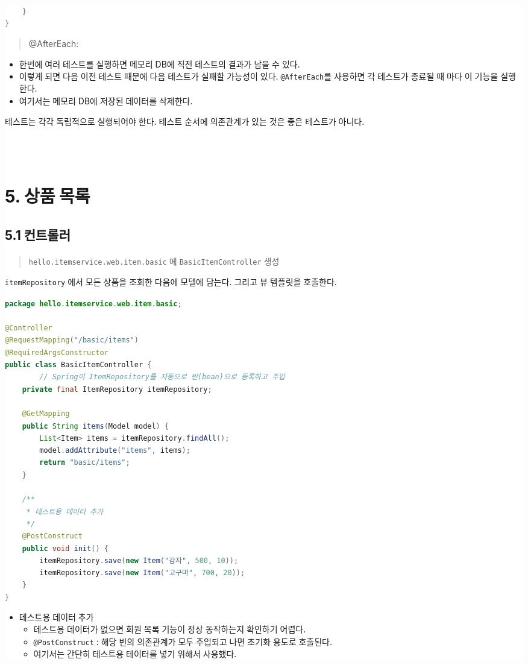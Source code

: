 ```java
    }
}
```

> @AfterEach:

- 한번에 여러 테스트를 실행하면 메모리 DB에 직전 테스트의 결과가 남을 수 있다.
- 이렇게 되면 다음 이전 테스트 때문에 다음 테스트가 실패할 가능성이 있다. `@AfterEach`를 사용하면 각 테스트가 종료될 때 마다 이 기능을 실행한다.
- 여기서는 메모리 DB에 저장된 데이터를 삭제한다.

테스트는 각각 독립적으로 실행되어야 한다. 테스트 순서에 의존관계가 있는 것은 좋은 테스트가 아니다.

<br><br>

# 5. 상품 목록

## 5.1 컨트롤러

> `hello.itemservice.web.item.basic` 에 `BasicItemController` 생성

`itemRepository` 에서 모든 상품을 조회한 다음에 모델에 담는다. 그리고 뷰 템플릿을 호출한다.

```java
package hello.itemservice.web.item.basic;

@Controller
@RequestMapping("/basic/items")
@RequiredArgsConstructor
public class BasicItemController {
		// Spring이 ItemRepository를 자동으로 빈(bean)으로 등록하고 주입
    private final ItemRepository itemRepository;

    @GetMapping
    public String items(Model model) {
        List<Item> items = itemRepository.findAll();
        model.addAttribute("items", items);
        return "basic/items";
    }

    /**
     * 테스트용 데이터 추가
     */
    @PostConstruct
    public void init() {
        itemRepository.save(new Item("감자", 500, 10));
        itemRepository.save(new Item("고구마", 700, 20));
    }
}
```

- 테스트용 데이터 추가
  - 테스트용 데이터가 없으면 회원 목록 기능이 정상 동작하는지 확인하기 어렵다.
  - `@PostConstruct` : 해당 빈의 의존관계가 모두 주입되고 나면 초기화 용도로 호출된다.
  - 여기서는 간단히 테스트용 테이터를 넣기 위해서 사용했다.
